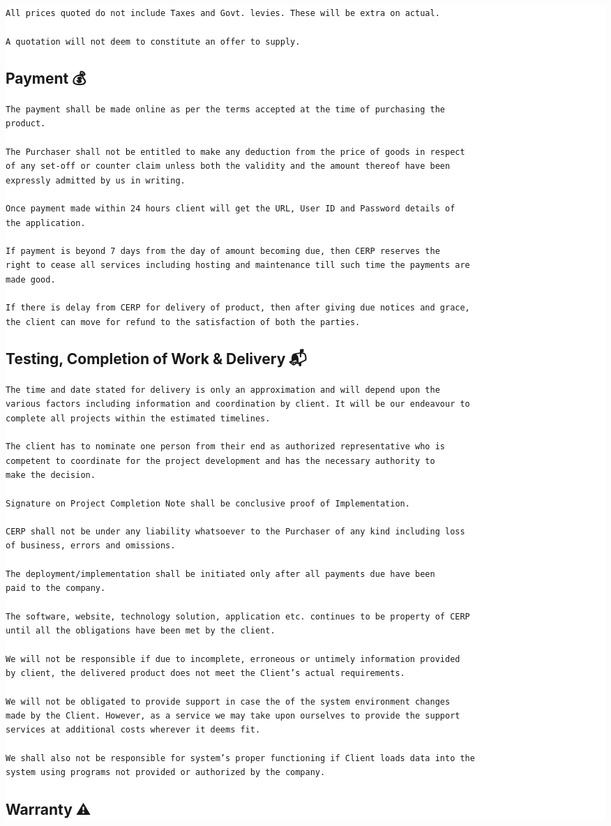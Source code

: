     All prices quoted do not include Taxes and Govt. levies. These will be extra on actual.

    A quotation will not deem to constitute an offer to supply.

## Payment 💰

    The payment shall be made online as per the terms accepted at the time of purchasing the 
    product.

    The Purchaser shall not be entitled to make any deduction from the price of goods in respect 
    of any set-off or counter claim unless both the validity and the amount thereof have been 
    expressly admitted by us in writing.

    Once payment made within 24 hours client will get the URL, User ID and Password details of 
    the application. 

    If payment is beyond 7 days from the day of amount becoming due, then CERP reserves the 
    right to cease all services including hosting and maintenance till such time the payments are 
    made good.

    If there is delay from CERP for delivery of product, then after giving due notices and grace, 
    the client can move for refund to the satisfaction of both the parties.

## Testing, Completion of Work & Delivery 📬

    The time and date stated for delivery is only an approximation and will depend upon the 
    various factors including information and coordination by client. It will be our endeavour to 
    complete all projects within the estimated timelines.

    The client has to nominate one person from their end as authorized representative who is 
    competent to coordinate for the project development and has the necessary authority to 
    make the decision.

    Signature on Project Completion Note shall be conclusive proof of Implementation.

    CERP shall not be under any liability whatsoever to the Purchaser of any kind including loss 
    of business, errors and omissions.

    The deployment/implementation shall be initiated only after all payments due have been 
    paid to the company.

    The software, website, technology solution, application etc. continues to be property of CERP
    until all the obligations have been met by the client.

    We will not be responsible if due to incomplete, erroneous or untimely information provided 
    by client, the delivered product does not meet the Client’s actual requirements.

    We will not be obligated to provide support in case the of the system environment changes 
    made by the Client. However, as a service we may take upon ourselves to provide the support 
    services at additional costs wherever it deems fit.

    We shall also not be responsible for system’s proper functioning if Client loads data into the 
    system using programs not provided or authorized by the company.

## Warranty ⚠️
